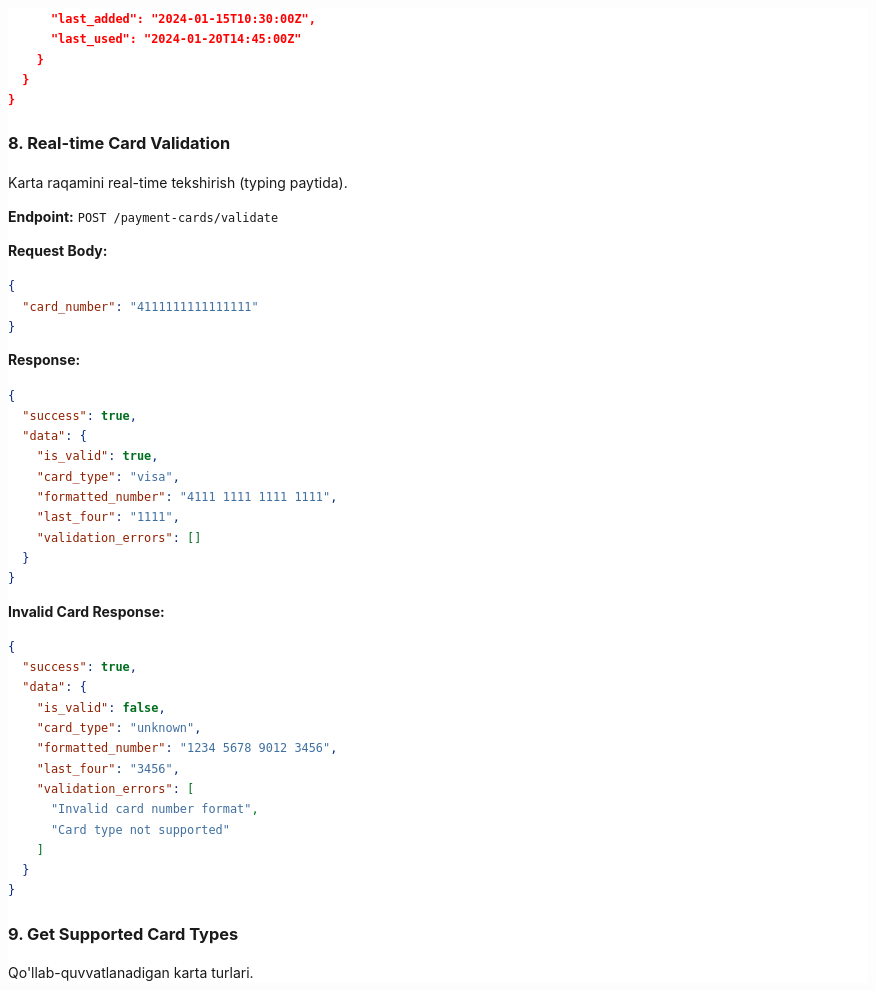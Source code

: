 ```json
      "last_added": "2024-01-15T10:30:00Z",
      "last_used": "2024-01-20T14:45:00Z"
    }
  }
}
```

### 8. Real-time Card Validation
Karta raqamini real-time tekshirish (typing paytida).

**Endpoint:** `POST /payment-cards/validate`

**Request Body:**
```json
{
  "card_number": "4111111111111111"
}
```

**Response:**
```json
{
  "success": true,
  "data": {
    "is_valid": true,
    "card_type": "visa",
    "formatted_number": "4111 1111 1111 1111",
    "last_four": "1111",
    "validation_errors": []
  }
}
```

**Invalid Card Response:**
```json
{
  "success": true,
  "data": {
    "is_valid": false,
    "card_type": "unknown",
    "formatted_number": "1234 5678 9012 3456",
    "last_four": "3456",
    "validation_errors": [
      "Invalid card number format",
      "Card type not supported"
    ]
  }
}
```

### 9. Get Supported Card Types
Qo'llab-quvvatlanadigan karta turlari.
